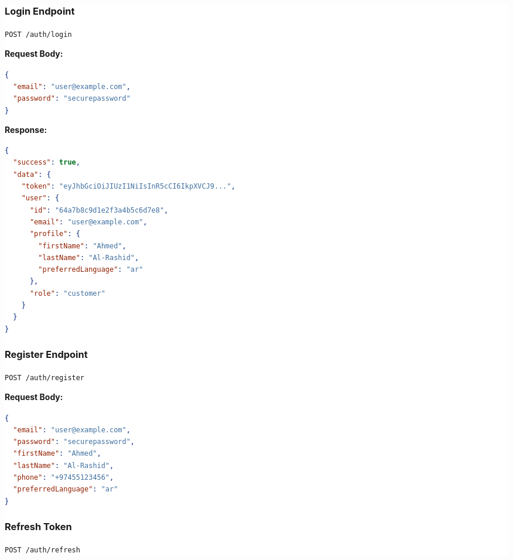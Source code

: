 ### Login Endpoint
```http
POST /auth/login
```

**Request Body:**
```json
{
  "email": "user@example.com",
  "password": "securepassword"
}
```

**Response:**
```json
{
  "success": true,
  "data": {
    "token": "eyJhbGciOiJIUzI1NiIsInR5cCI6IkpXVCJ9...",
    "user": {
      "id": "64a7b8c9d1e2f3a4b5c6d7e8",
      "email": "user@example.com",
      "profile": {
        "firstName": "Ahmed",
        "lastName": "Al-Rashid",
        "preferredLanguage": "ar"
      },
      "role": "customer"
    }
  }
}
```

### Register Endpoint
```http
POST /auth/register
```

**Request Body:**
```json
{
  "email": "user@example.com",
  "password": "securepassword",
  "firstName": "Ahmed",
  "lastName": "Al-Rashid",
  "phone": "+97455123456",
  "preferredLanguage": "ar"
}
```

### Refresh Token
```http
POST /auth/refresh
```

